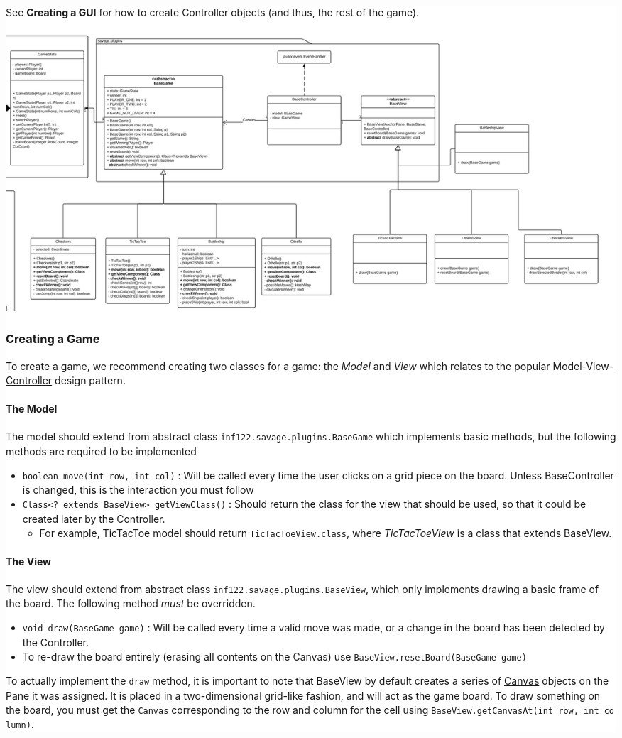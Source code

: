 See **Creating a GUI** for how to create Controller objects (and thus, the rest of the game).

![](images/UML_3.png)



### Creating a Game
To create a game, we recommend creating two classes for a game: the _Model_ and _View_ which relates to the popular [Model-View-Controller](https://en.wikipedia.org/wiki/Model%E2%80%93view%E2%80%93controller) design pattern.

#### The Model
The model should extend from abstract class `inf122.savage.plugins.BaseGame` which implements basic methods, but the following methods are required to be implemented

* `boolean move(int row, int col)` : Will be called every time the user clicks on a grid piece on the board. Unless BaseController is changed, this is the interaction you must follow
* `Class<? extends BaseView> getViewClass()` : Should return the class for the view that should be used, so that it could be created later by the Controller.
    - For example, TicTacToe model should return `TicTacToeView.class`, where _TicTacToeView_ is a class that extends BaseView.

#### The View
The view should extend from abstract class `inf122.savage.plugins.BaseView`, which only implements drawing a basic frame of the board. The following method _must_ be overridden.

* `void draw(BaseGame game)` : Will be called every time a valid move was made, or a change in the board has been detected by the Controller. 
* To re-draw the board entirely (erasing all contents on the Canvas) use `BaseView.resetBoard(BaseGame game)`

To actually implement the `draw` method, it is important to note that BaseView by default creates a series of [Canvas]() objects on the Pane it was assigned. It is placed in a two-dimensional grid-like fashion, and will act as the game board. To draw something on the board, you must get the `Canvas` corresponding to the row and column for the cell using `BaseView.getCanvasAt(int row, int column)`.
